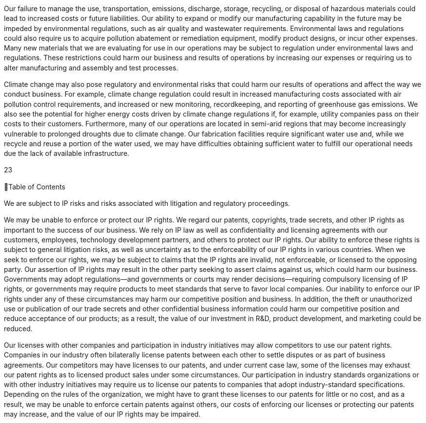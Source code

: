 Our failure to manage the use, transportation, emissions, discharge, storage, recycling, or disposal of hazardous materials could lead to increased costs or
future liabilities. Our ability to expand or modify our manufacturing capability in the future may be impeded by environmental regulations, such as air quality and
wastewater requirements. Environmental laws and regulations could also require us to acquire pollution abatement or remediation equipment, modify product
designs, or incur other expenses. Many new materials that we are evaluating for use in our operations may be subject to regulation under environmental laws
and regulations. These restrictions could harm our business and results of operations by increasing our expenses or requiring us to alter manufacturing and
assembly and test processes.

Climate change may also pose regulatory and environmental risks that could harm our results of operations and affect the way we conduct business. For
example, climate change regulation could result in increased manufacturing costs associated with air pollution control requirements, and increased or new
monitoring, recordkeeping, and reporting of greenhouse gas emissions. We also see the potential for higher energy costs driven by climate change regulations
if, for example, utility companies pass on their costs to their customers. Furthermore, many of our operations are located in semi-arid regions that may become
increasingly vulnerable to prolonged droughts due to climate change. Our fabrication facilities require significant water use and, while we recycle and reuse a
portion of the water used, we may have difficulties obtaining sufficient water to fulfill our operational needs due the lack of available infrastructure.

23

Table of Contents

We are subject to IP risks and risks associated with litigation and regulatory proceedings.

We may be unable to enforce or protect our IP rights. We regard our patents, copyrights, trade secrets, and other IP rights as important to the success of our
business. We rely on IP law as well as confidentiality and licensing agreements with our customers, employees, technology development partners, and others
to protect our IP rights. Our ability to enforce these rights is subject to general litigation risks, as well as uncertainty as to the enforceability of our IP rights in
various countries. When we seek to enforce our rights, we may be subject to claims that the IP rights are invalid, not enforceable, or licensed to the opposing
party. Our assertion of IP rights may result in the other party seeking to assert claims against us, which could harm our business. Governments may adopt
regulations—and governments or courts may render decisions—requiring compulsory licensing of IP rights, or governments may require products to meet
standards that serve to favor local companies. Our inability to enforce our IP rights under any of these circumstances may harm our competitive position and
business. In addition, the theft or unauthorized use or publication of our trade secrets and other confidential business information could harm our competitive
position and reduce acceptance of our products; as a result, the value of our investment in R&D, product development, and marketing could be reduced.

Our licenses with other companies and participation in industry initiatives may allow competitors to use our patent rights. Companies in our industry often
bilaterally license patents between each other to settle disputes or as part of business agreements. Our competitors may have licenses to our patents, and
under current case law, some of the licenses may exhaust our patent rights as to licensed product sales under some circumstances. Our participation in
industry standards organizations or with other industry initiatives may require us to license our patents to companies that adopt industry-standard specifications.
Depending on the rules of the organization, we might have to grant these licenses to our patents for little or no cost, and as a result, we may be unable to
enforce certain patents against others, our costs of enforcing our licenses or protecting our patents may increase, and the value of our IP rights may be
impaired.
